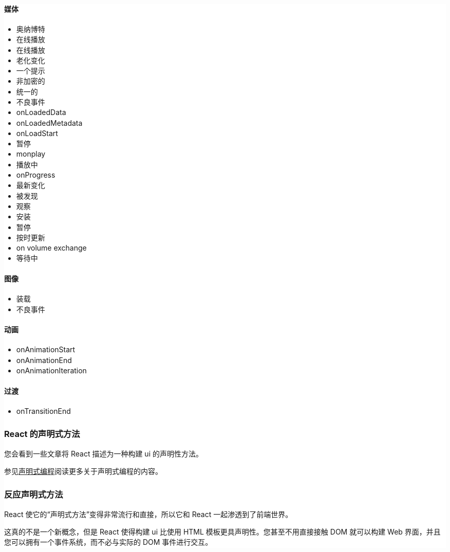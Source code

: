 #### 媒体

*   奥纳博特
*   在线播放
*   在线播放
*   老化变化
*   一个提示
*   非加密的
*   统一的
*   不良事件
*   onLoadedData
*   onLoadedMetadata
*   onLoadStart
*   暂停
*   monplay
*   播放中
*   onProgress
*   最新变化
*   被发现
*   观察
*   安装
*   暂停
*   按时更新
*   on volume exchange
*   等待中

#### 图像

*   装载
*   不良事件

#### 动画

*   onAnimationStart
*   onAnimationEnd
*   onAnimationIteration

#### 过渡

*   onTransitionEnd

### React 的声明式方法

您会看到一些文章将 React 描述为一种构建 ui 的声明性方法。

参见[声明式编程](https://flaviocopes.com/functional-programming-js/declarative)阅读更多关于声明式编程的内容。

### 反应声明式方法

React 使它的“声明式方法”变得非常流行和直接，所以它和 React 一起渗透到了前端世界。

这真的不是一个新概念，但是 React 使得构建 ui 比使用 HTML 模板更具声明性。您甚至不用直接接触 DOM 就可以构建 Web 界面，并且您可以拥有一个事件系统，而不必与实际的 DOM 事件进行交互。

